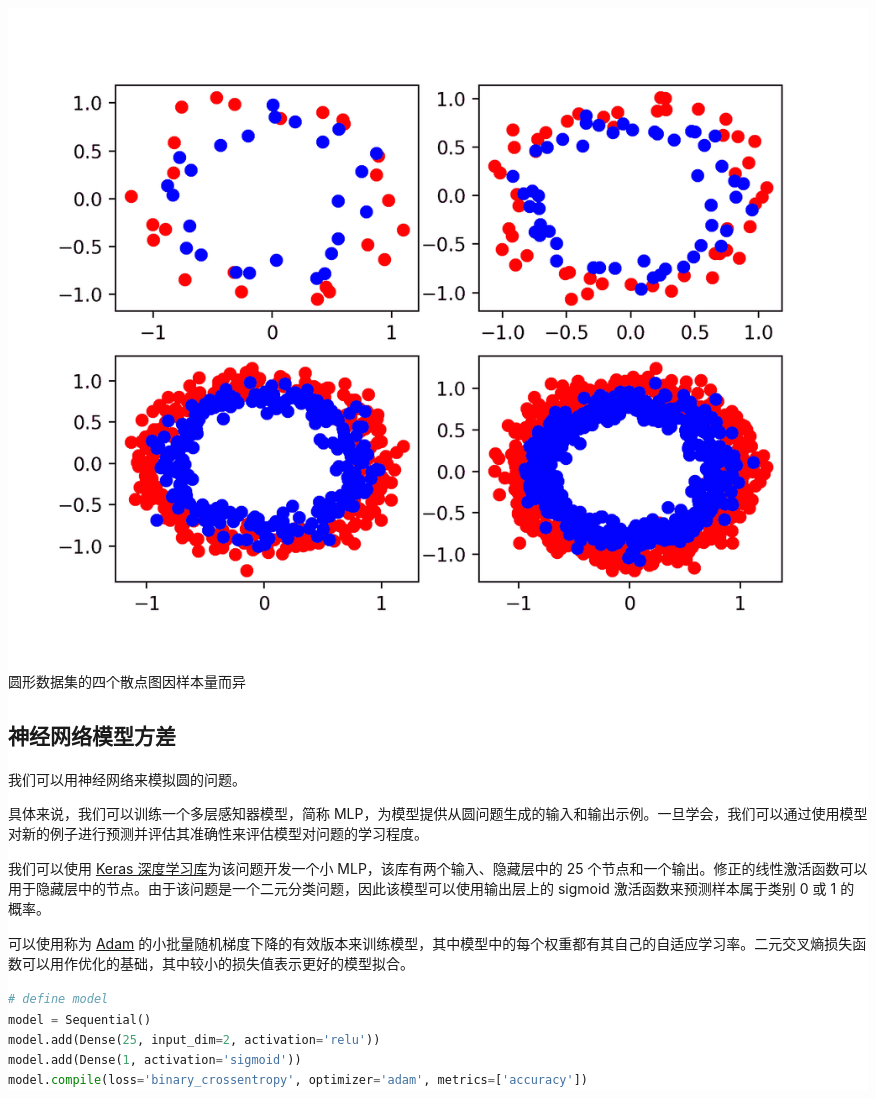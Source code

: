 ![Four Scatter Plots of the Circles Dataset Varied by the Amount of Samples](img/ea8464640bbe74f20a8b2afa7222131c.png)

圆形数据集的四个散点图因样本量而异

## 神经网络模型方差

我们可以用神经网络来模拟圆的问题。

具体来说，我们可以训练一个多层感知器模型，简称 MLP，为模型提供从圆问题生成的输入和输出示例。一旦学会，我们可以通过使用模型对新的例子进行预测并评估其准确性来评估模型对问题的学习程度。

我们可以使用 [Keras 深度学习库](https://keras.io/)为该问题开发一个小 MLP，该库有两个输入、隐藏层中的 25 个节点和一个输出。修正的线性激活函数可以用于隐藏层中的节点。由于该问题是一个二元分类问题，因此该模型可以使用输出层上的 sigmoid 激活函数来预测样本属于类别 0 或 1 的概率。

可以使用称为 [Adam](https://machinelearningmastery.com/adam-optimization-algorithm-for-deep-learning/) 的小批量随机梯度下降的有效版本来训练模型，其中模型中的每个权重都有其自己的自适应学习率。二元交叉熵损失函数可以用作优化的基础，其中较小的损失值表示更好的模型拟合。

```py
# define model
model = Sequential()
model.add(Dense(25, input_dim=2, activation='relu'))
model.add(Dense(1, activation='sigmoid'))
model.compile(loss='binary_crossentropy', optimizer='adam', metrics=['accuracy'])
```
